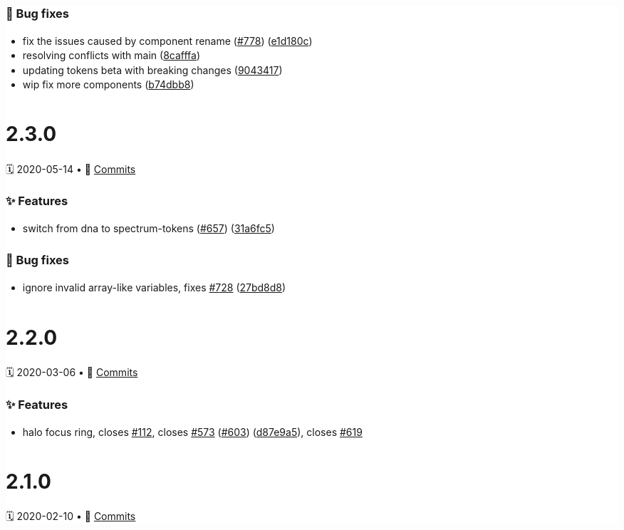 ### 🐛 Bug fixes

* fix the issues caused by component rename ([#778](https://github.com/adobe/spectrum-css/issues/778)) ([e1d180c](https://github.com/adobe/spectrum-css/commit/e1d180c))
* resolving conflicts with main ([8cafffa](https://github.com/adobe/spectrum-css/commit/8cafffa))
* updating tokens beta with breaking changes ([9043417](https://github.com/adobe/spectrum-css/commit/9043417))
* wip fix more components ([b74dbb8](https://github.com/adobe/spectrum-css/commit/b74dbb8))





<a name="2.3.0"></a>
# 2.3.0
🗓 2020-05-14 • 📝 [Commits](https://github.com/adobe/spectrum-css/compare/@spectrum-css/vars@2.2.0...@spectrum-css/vars@2.3.0)

### ✨ Features

* switch from dna to spectrum-tokens ([#657](https://github.com/adobe/spectrum-css/issues/657)) ([31a6fc5](https://github.com/adobe/spectrum-css/commit/31a6fc5))


### 🐛 Bug fixes

* ignore invalid array-like variables, fixes [#728](https://github.com/adobe/spectrum-css/issues/728) ([27bd8d8](https://github.com/adobe/spectrum-css/commit/27bd8d8))





<a name="2.2.0"></a>
# 2.2.0
🗓 2020-03-06 • 📝 [Commits](https://github.com/adobe/spectrum-css/compare/@spectrum-css/vars@2.1.0...@spectrum-css/vars@2.2.0)

### ✨ Features

* halo focus ring, closes [#112](https://github.com/adobe/spectrum-css/issues/112), closes [#573](https://github.com/adobe/spectrum-css/issues/573) ([#603](https://github.com/adobe/spectrum-css/issues/603)) ([d87e9a5](https://github.com/adobe/spectrum-css/commit/d87e9a5)), closes [#619](https://github.com/adobe/spectrum-css/issues/619)





<a name="2.1.0"></a>
# 2.1.0
🗓 2020-02-10 • 📝 [Commits](https://github.com/adobe/spectrum-css/compare/@spectrum-css/vars@2.0.3...@spectrum-css/vars@2.1.0)
